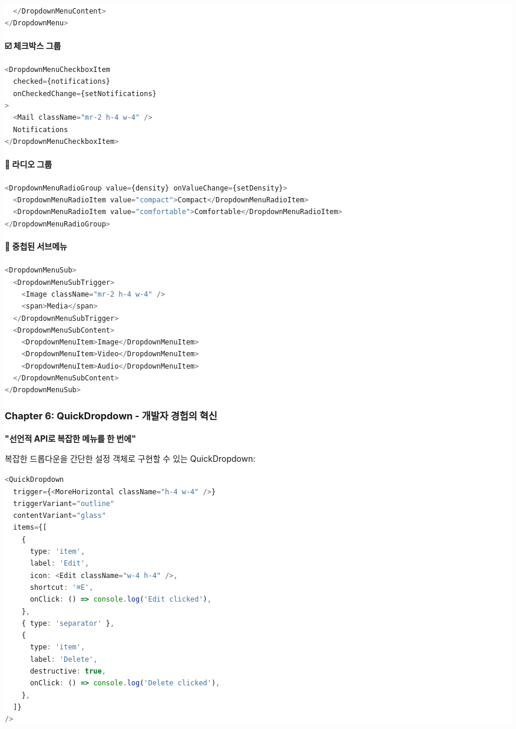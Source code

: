 ```typescript
  </DropdownMenuContent>
</DropdownMenu>
```

#### ☑️ 체크박스 그룹
```typescript
<DropdownMenuCheckboxItem
  checked={notifications}
  onCheckedChange={setNotifications}
>
  <Mail className="mr-2 h-4 w-4" />
  Notifications
</DropdownMenuCheckboxItem>
```

#### 🔘 라디오 그룹
```typescript
<DropdownMenuRadioGroup value={density} onValueChange={setDensity}>
  <DropdownMenuRadioItem value="compact">Compact</DropdownMenuRadioItem>
  <DropdownMenuRadioItem value="comfortable">Comfortable</DropdownMenuRadioItem>
</DropdownMenuRadioGroup>
```

#### 🔄 중첩된 서브메뉴
```typescript
<DropdownMenuSub>
  <DropdownMenuSubTrigger>
    <Image className="mr-2 h-4 w-4" />
    <span>Media</span>
  </DropdownMenuSubTrigger>
  <DropdownMenuSubContent>
    <DropdownMenuItem>Image</DropdownMenuItem>
    <DropdownMenuItem>Video</DropdownMenuItem>
    <DropdownMenuItem>Audio</DropdownMenuItem>
  </DropdownMenuSubContent>
</DropdownMenuSub>
```

### Chapter 6: QuickDropdown - 개발자 경험의 혁신
**"선언적 API로 복잡한 메뉴를 한 번에"**

복잡한 드롭다운을 간단한 설정 객체로 구현할 수 있는 QuickDropdown:

```typescript
<QuickDropdown
  trigger={<MoreHorizontal className="h-4 w-4" />}
  triggerVariant="outline"
  contentVariant="glass"
  items={[
    {
      type: 'item',
      label: 'Edit',
      icon: <Edit className="w-4 h-4" />,
      shortcut: '⌘E',
      onClick: () => console.log('Edit clicked'),
    },
    { type: 'separator' },
    {
      type: 'item',
      label: 'Delete',
      destructive: true,
      onClick: () => console.log('Delete clicked'),
    },
  ]}
/>
```